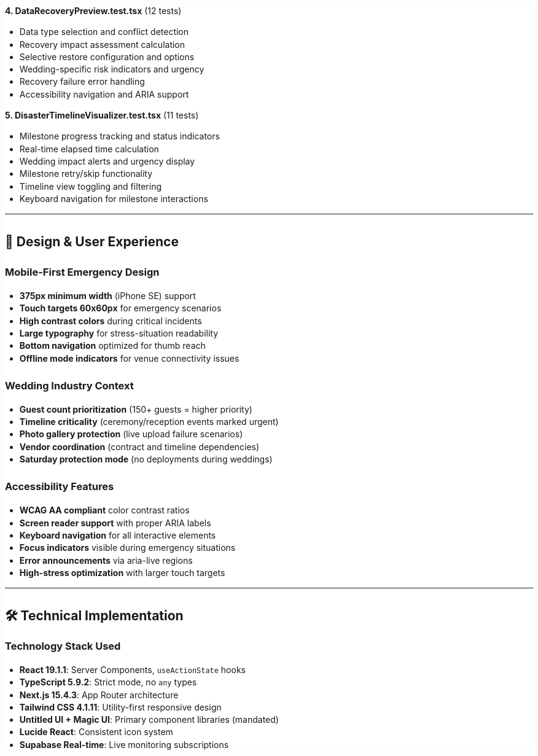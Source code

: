 **4. DataRecoveryPreview.test.tsx** (12 tests)
- Data type selection and conflict detection
- Recovery impact assessment calculation
- Selective restore configuration and options
- Wedding-specific risk indicators and urgency
- Recovery failure error handling
- Accessibility navigation and ARIA support

**5. DisasterTimelineVisualizer.test.tsx** (11 tests)
- Milestone progress tracking and status indicators
- Real-time elapsed time calculation
- Wedding impact alerts and urgency display  
- Milestone retry/skip functionality
- Timeline view toggling and filtering
- Keyboard navigation for milestone interactions

---

## 🎨 Design & User Experience

### Mobile-First Emergency Design
- **375px minimum width** (iPhone SE) support
- **Touch targets 60x60px** for emergency scenarios
- **High contrast colors** during critical incidents
- **Large typography** for stress-situation readability
- **Bottom navigation** optimized for thumb reach
- **Offline mode indicators** for venue connectivity issues

### Wedding Industry Context
- **Guest count prioritization** (150+ guests = higher priority)
- **Timeline criticality** (ceremony/reception events marked urgent)
- **Photo gallery protection** (live upload failure scenarios)
- **Vendor coordination** (contract and timeline dependencies)
- **Saturday protection mode** (no deployments during weddings)

### Accessibility Features
- **WCAG AA compliant** color contrast ratios
- **Screen reader support** with proper ARIA labels
- **Keyboard navigation** for all interactive elements
- **Focus indicators** visible during emergency situations
- **Error announcements** via aria-live regions
- **High-stress optimization** with larger touch targets

---

## 🛠 Technical Implementation

### Technology Stack Used
- **React 19.1.1**: Server Components, `useActionState` hooks
- **TypeScript 5.9.2**: Strict mode, no `any` types
- **Next.js 15.4.3**: App Router architecture
- **Tailwind CSS 4.1.11**: Utility-first responsive design
- **Untitled UI + Magic UI**: Primary component libraries (mandated)
- **Lucide React**: Consistent icon system
- **Supabase Real-time**: Live monitoring subscriptions
